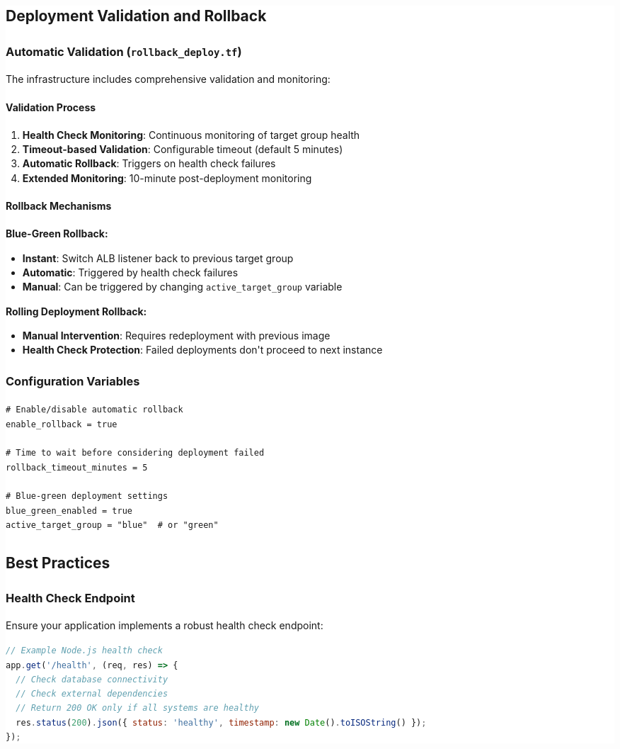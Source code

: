 ## Deployment Validation and Rollback

### Automatic Validation (`rollback_deploy.tf`)

The infrastructure includes comprehensive validation and monitoring:

#### Validation Process
1. **Health Check Monitoring**: Continuous monitoring of target group health
2. **Timeout-based Validation**: Configurable timeout (default 5 minutes)
3. **Automatic Rollback**: Triggers on health check failures
4. **Extended Monitoring**: 10-minute post-deployment monitoring

#### Rollback Mechanisms

**Blue-Green Rollback:**
- **Instant**: Switch ALB listener back to previous target group
- **Automatic**: Triggered by health check failures
- **Manual**: Can be triggered by changing `active_target_group` variable

**Rolling Deployment Rollback:**
- **Manual Intervention**: Requires redeployment with previous image
- **Health Check Protection**: Failed deployments don't proceed to next instance

### Configuration Variables

```hcl
# Enable/disable automatic rollback
enable_rollback = true

# Time to wait before considering deployment failed
rollback_timeout_minutes = 5

# Blue-green deployment settings
blue_green_enabled = true
active_target_group = "blue"  # or "green"
```

## Best Practices

### Health Check Endpoint

Ensure your application implements a robust health check endpoint:

```javascript
// Example Node.js health check
app.get('/health', (req, res) => {
  // Check database connectivity
  // Check external dependencies
  // Return 200 OK only if all systems are healthy
  res.status(200).json({ status: 'healthy', timestamp: new Date().toISOString() });
});
```
